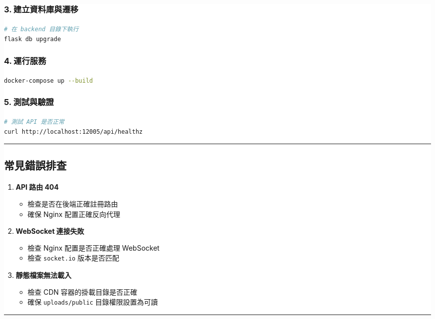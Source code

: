 ### 3. 建立資料庫與遷移

```bash
# 在 backend 目錄下執行
flask db upgrade
```

### 4. 運行服務

```bash
docker-compose up --build
```

### 5. 測試與驗證

```bash
# 測試 API 是否正常
curl http://localhost:12005/api/healthz
```

---

## 常見錯誤排查

1. **API 路由 404**

   * 檢查是否在後端正確註冊路由
   * 確保 Nginx 配置正確反向代理

2. **WebSocket 連接失敗**

   * 檢查 Nginx 配置是否正確處理 WebSocket
   * 檢查 `socket.io` 版本是否匹配

3. **靜態檔案無法載入**

   * 檢查 CDN 容器的掛載目錄是否正確
   * 確保 `uploads/public` 目錄權限設置為可讀

---